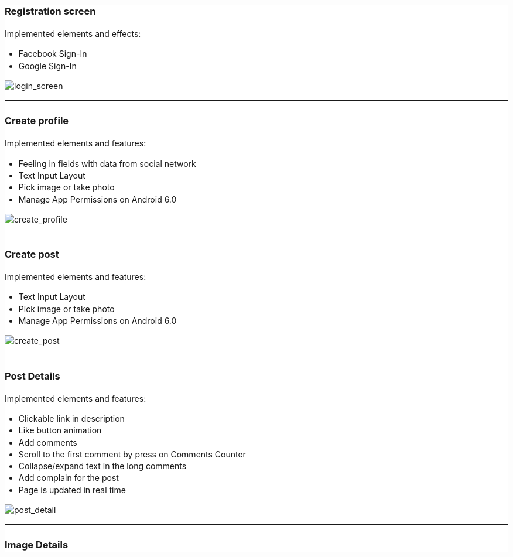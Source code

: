 
### Registration screen

Implemented elements and effects:

* Facebook Sign-In
* Google Sign-In

![login_screen](https://cloud.githubusercontent.com/assets/2683612/24905279/0c8b9dd4-1ebc-11e7-860f-46a83eb71f80.gif)

---

### Create profile

Implemented elements and features:

* Feeling in fields with data from social network
* Text Input Layout
* Pick image or take photo
* Manage App Permissions on Android 6.0

![create_profile](https://cloud.githubusercontent.com/assets/2683612/24905276/0c87f382-1ebc-11e7-8587-9ff4af64f3cf.gif)

---

### Create post

Implemented elements and features:

* Text Input Layout
* Pick image or take photo
* Manage App Permissions on Android 6.0

![create_post](https://cloud.githubusercontent.com/assets/2683612/24905275/0c8727a4-1ebc-11e7-94a4-0d9a3d419748.gif)

---

### Post Details

Implemented elements and features:

* Clickable link in description
* Like button animation
* Add comments
* Scroll to the first comment by press on Comments Counter
* Collapse/expand text in the long comments
* Add complain for the post
* Page is updated in real time

![post_detail](https://cloud.githubusercontent.com/assets/2683612/24911820/f25559a0-1ed4-11e7-972f-aaf93c8c63b3.gif)

---

### Image Details

